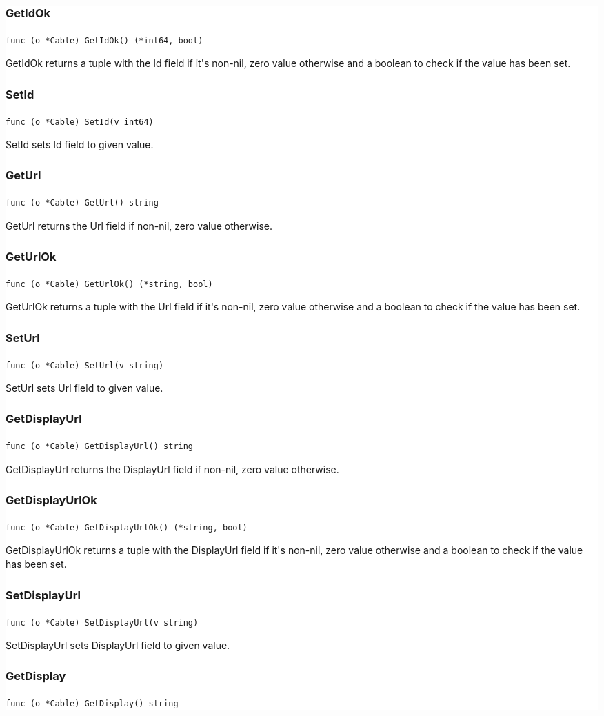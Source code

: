 ### GetIdOk

`func (o *Cable) GetIdOk() (*int64, bool)`

GetIdOk returns a tuple with the Id field if it's non-nil, zero value otherwise
and a boolean to check if the value has been set.

### SetId

`func (o *Cable) SetId(v int64)`

SetId sets Id field to given value.


### GetUrl

`func (o *Cable) GetUrl() string`

GetUrl returns the Url field if non-nil, zero value otherwise.

### GetUrlOk

`func (o *Cable) GetUrlOk() (*string, bool)`

GetUrlOk returns a tuple with the Url field if it's non-nil, zero value otherwise
and a boolean to check if the value has been set.

### SetUrl

`func (o *Cable) SetUrl(v string)`

SetUrl sets Url field to given value.


### GetDisplayUrl

`func (o *Cable) GetDisplayUrl() string`

GetDisplayUrl returns the DisplayUrl field if non-nil, zero value otherwise.

### GetDisplayUrlOk

`func (o *Cable) GetDisplayUrlOk() (*string, bool)`

GetDisplayUrlOk returns a tuple with the DisplayUrl field if it's non-nil, zero value otherwise
and a boolean to check if the value has been set.

### SetDisplayUrl

`func (o *Cable) SetDisplayUrl(v string)`

SetDisplayUrl sets DisplayUrl field to given value.


### GetDisplay

`func (o *Cable) GetDisplay() string`
